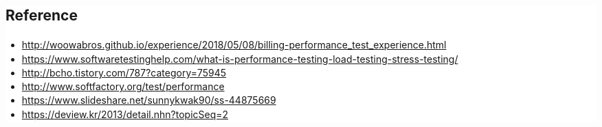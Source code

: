 ## Reference
- <http://woowabros.github.io/experience/2018/05/08/billing-performance_test_experience.html>
- <https://www.softwaretestinghelp.com/what-is-performance-testing-load-testing-stress-testing/>
- <http://bcho.tistory.com/787?category=75945>
- <http://www.softfactory.org/test/performance>
- <https://www.slideshare.net/sunnykwak90/ss-44875669>
- <https://deview.kr/2013/detail.nhn?topicSeq=2>
